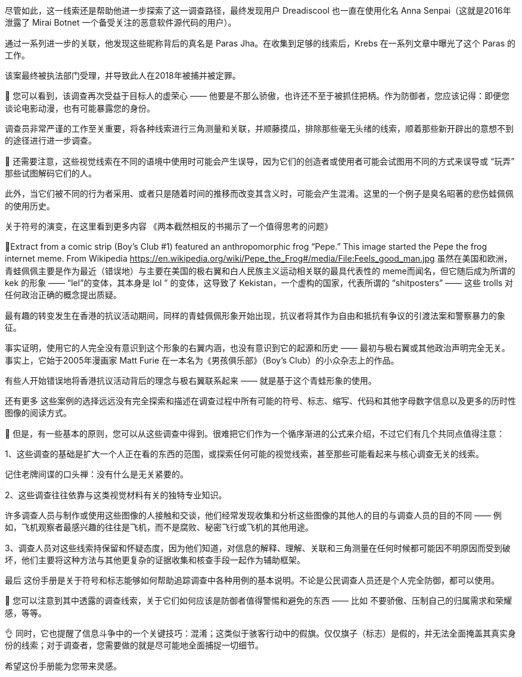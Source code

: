 尽管如此，这一线索还是帮助他进一步探索了这一调查路径，最终发现用户 Dreadiscool 也一直在使用化名 Anna Senpai（这就是2016年泄露了 Mirai Botnet 一个备受关注的恶意软件源代码的用户）。

通过一系列进一步的关联，他发现这些昵称背后的真名是 Paras Jha。在收集到足够的线索后，Krebs 在一系列文章中曝光了这个 Paras 的工作。

该案最终被执法部门受理，并导致此人在2018年被捕并被定罪。

📌 您可以看到，该调查再次受益于目标人的虚荣心 —— 他要是不那么骄傲，也许还不至于被抓住把柄。作为防御者，您应该记得：即便您谈论电影动漫，也有可能暴露您的身份。

调查员非常严谨的工作至关重要，将各种线索进行三角测量和关联，并顺藤摸瓜，排除那些毫无头绪的线索，顺着那些新开辟出的意想不到的途径进行进一步调查。

📌 还需要注意，这些视觉线索在不同的语境中使用时可能会产生误导，因为它们的创造者或使用者可能会试图用不同的方式来误导或 “玩弄” 那些试图解码它们的人。

此外，当它们被不同的行为者采用、或者只是随着时间的推移而改变其含义时，可能会产生混淆。这里的一个例子是臭名昭著的悲伤蛙佩佩的使用历史。

关于符号的演变，在这里看到更多内容 《两本截然相反的书揭示了一个值得思考的问题》

Extract from a comic strip (Boy’s Club #1) featured an anthropomorphic frog “Pepe.” This image started the Pepe the frog internet meme. From Wikipedia https://en.wikipedia.org/wiki/Pepe_the_Frog#/media/File:Feels_good_man.jpg
虽然在美国和欧洲，青蛙佩佩主要是作为最近（错误地）与主要在美国的极右翼和白人民族主义运动相关联的最具代表性的 meme而闻名，但它随后成为所谓的 kek 的形象 —— “lel”的变体，其本身是 lol ” 的变体，这导致了 Kekistan，一个虚构的国家，代表所谓的 “shitposters” —— 这些 trolls 对任何政治正确的概念提出质疑。

最有趣的转变发生在香港的抗议活动期间，同样的青蛙佩佩形象开始出现，抗议者将其作为自由和抵抗有争议的引渡法案和警察暴力的象征。

事实证明，使用它的人完全没有意识到这个形象的右翼内涵，也没有意识到它的起源和历史 —— 最初与极右翼或其他政治声明完全无关。事实上，它始于2005年漫画家 Matt Furie 在一本名为《男孩俱乐部》（Boy’s Club）的小众杂志上的作品。

有些人开始错误地将香港抗议活动背后的理念与极右翼联系起来 —— 就是基于这个青蛙形象的使用。

还有更多
这些案例的选择远远没有完全探索和描述在调查过程中所有可能的符号、标志、缩写、代码和其他字母数字信息以及更多的历时性图像的阅读方式。

📌 但是，有一些基本的原则，您可以从这些调查中得到。很难把它们作为一个循序渐进的公式来介绍，不过它们有几个共同点值得注意：

1、这些调查的基础是扩大一个人正在看的东西的范围，或探索任何可能的视觉线索，甚至那些可能看起来与核心调查无关的线索。

记住老牌间谍的口头禅：没有什么是无关紧要的。

2、这些调查往往依靠与这类视觉材料有关的独特专业知识。

许多调查人员与制作或使用这些图像的人接触和交谈，他们经常发现收集和分析这些图像的其他人的目的与调查人员的目的不同 —— 例如，飞机观察者最感兴趣的往往是飞机，而不是腐败、秘密飞行或飞机的其他用途。

3、调查人员对这些线索持保留和怀疑态度，因为他们知道，对信息的解释、理解、关联和三角测量在任何时候都可能因不明原因而受到破坏，他们主要将这种方法与其他更复杂的证据收集和核查手段一起作为辅助框架。

最后
这份手册是关于符号和标志能够如何帮助追踪调查中各种用例的基本说明。不论是公民调查人员还是个人完全防御，都可以使用。

📌 您可以注意到其中透露的调查线索，关于它们如何应该是防御者值得警惕和避免的东西 —— 比如 不要骄傲、压制自己的归属需求和荣耀感，等等。

👌 同时，它也提醒了信息斗争中的一个关键技巧：混淆；这类似于骇客行动中的假旗。仅仅旗子（标志）是假的，并无法全面掩盖其真实身份的线索；对于调查者，您需要做的就是尽可能地全面捕捉一切细节。

希望这份手册能为您带来灵感。